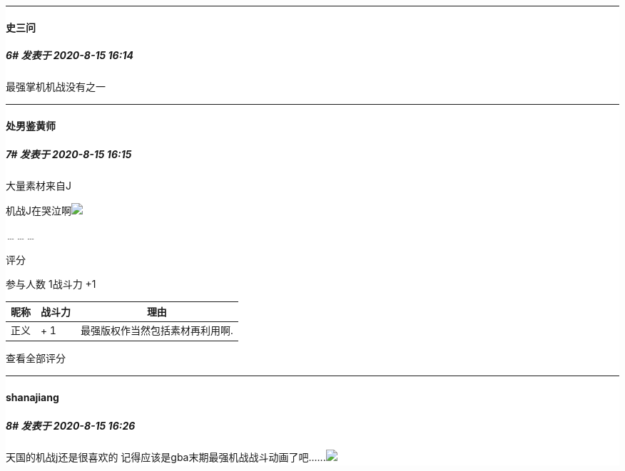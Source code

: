 





-----

####  史三问  
##### 6#       发表于 2020-8-15 16:14




最强掌机机战没有之一







-----

####  处男鉴黄师  
##### 7#       发表于 2020-8-15 16:15




大量素材来自J

机战J在哭泣啊<img src="https://static.saraba1st.com/image/smiley/carton2017/025.png" referrerpolicy="no-referrer">



﹍﹍﹍

评分





 参与人数 1战斗力 +1

|昵称|战斗力|理由|
|----|---|---|
| 正义| + 1|最强版权作当然包括素材再利用啊.|



查看全部评分






-----

####  shanajiang  
##### 8#       发表于 2020-8-15 16:26




天国的机战j还是很喜欢的 记得应该是gba末期最强机战战斗动画了吧......<img src="https://static.saraba1st.com/image/smiley/face2017/001.png" referrerpolicy="no-referrer">
